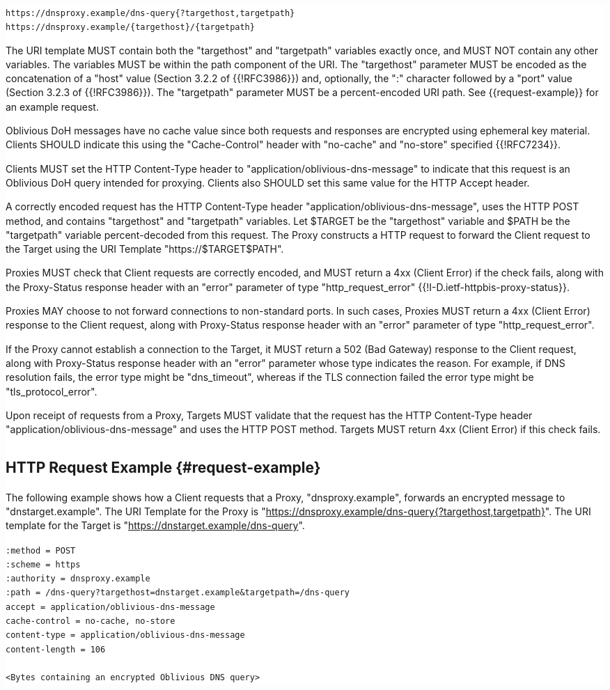 ~~~
https://dnsproxy.example/dns-query{?targethost,targetpath}
https://dnsproxy.example/{targethost}/{targetpath}
~~~

The URI template MUST contain both the "targethost" and "targetpath" variables exactly
once, and MUST NOT contain any other variables. The variables MUST be within the path
component of the URI. The "targethost" parameter MUST be encoded as the concatenation
of a "host" value (Section 3.2.2 of {{!RFC3986}}) and, optionally, the ":" character
followed by a "port" value (Section 3.2.3 of {{!RFC3986}}). The "targetpath" parameter
MUST be a percent-encoded URI path. See {{request-example}} for an example request.

Oblivious DoH messages have no cache value since both requests and responses are
encrypted using ephemeral key material. Clients SHOULD indicate this using
the "Cache-Control" header with "no-cache" and "no-store" specified {{!RFC7234}}.

Clients MUST set the HTTP Content-Type header to "application/oblivious-dns-message"
to indicate that this request is an Oblivious DoH query intended for proxying. Clients
also SHOULD set this same value for the HTTP Accept header.

A correctly encoded request has the HTTP Content-Type header "application/oblivious-dns-message",
uses the HTTP POST method, and contains "targethost" and "targetpath" variables. Let
$TARGET be the "targethost" variable and $PATH be the "targetpath" variable percent-decoded from this
request. The Proxy constructs a HTTP request to forward the
Client request to the Target using the URI Template "https://$TARGET$PATH".

Proxies MUST check that Client requests are correctly encoded, and MUST return a
4xx (Client Error) if the check fails, along with the Proxy-Status response header
with an "error" parameter of type "http_request_error" {{!I-D.ietf-httpbis-proxy-status}}.

Proxies MAY choose to not forward connections to non-standard ports. In such cases, Proxies MUST
return a 4xx (Client Error) response to the Client request, along with Proxy-Status response
header with an "error" parameter of type "http_request_error".

If the Proxy cannot establish a connection to the Target, it MUST return a 502 (Bad Gateway)
response to the Client request, along with Proxy-Status response header with an "error" parameter
whose type indicates the reason. For example, if DNS resolution fails, the error type might be
"dns_timeout", whereas if the TLS connection failed the error type might be "tls_protocol_error".

Upon receipt of requests from a Proxy, Targets MUST validate that the request has the HTTP
Content-Type header "application/oblivious-dns-message" and uses the HTTP POST method.
Targets MUST return 4xx (Client Error) if this check fails.

## HTTP Request Example {#request-example}

The following example shows how a Client requests that a Proxy, "dnsproxy.example",
forwards an encrypted message to "dnstarget.example". The URI Template for the
Proxy is "https://dnsproxy.example/dns-query{?targethost,targetpath}". The URI template for
the Target is "https://dnstarget.example/dns-query".

~~~
:method = POST
:scheme = https
:authority = dnsproxy.example
:path = /dns-query?targethost=dnstarget.example&targetpath=/dns-query
accept = application/oblivious-dns-message
cache-control = no-cache, no-store
content-type = application/oblivious-dns-message
content-length = 106

<Bytes containing an encrypted Oblivious DNS query>
~~~
